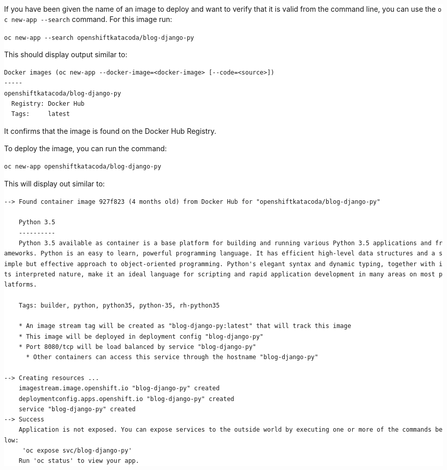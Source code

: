 
If you have been given the name of an image to deploy and want to verify that it is valid from the command line, you can use the `oc new-app --search` command. For this image run:


```
oc new-app --search openshiftkatacoda/blog-django-py
```


This should display output similar to:


```
Docker images (oc new-app --docker-image=<docker-image> [--code=<source>])
-----
openshiftkatacoda/blog-django-py
  Registry: Docker Hub
  Tags:     latest
```


It confirms that the image is found on the Docker Hub Registry.

To deploy the image, you can run the command:


```
oc new-app openshiftkatacoda/blog-django-py
```


This will display out similar to:


```
--> Found container image 927f823 (4 months old) from Docker Hub for "openshiftkatacoda/blog-django-py"

    Python 3.5
    ----------
    Python 3.5 available as container is a base platform for building and running various Python 3.5 applications and frameworks. Python is an easy to learn, powerful programming language. It has efficient high-level data structures and a simple but effective approach to object-oriented programming. Python's elegant syntax and dynamic typing, together with its interpreted nature, make it an ideal language for scripting and rapid application development in many areas on most platforms.

    Tags: builder, python, python35, python-35, rh-python35

    * An image stream tag will be created as "blog-django-py:latest" that will track this image
    * This image will be deployed in deployment config "blog-django-py"
    * Port 8080/tcp will be load balanced by service "blog-django-py"
      * Other containers can access this service through the hostname "blog-django-py"

--> Creating resources ...
    imagestream.image.openshift.io "blog-django-py" created
    deploymentconfig.apps.openshift.io "blog-django-py" created
    service "blog-django-py" created
--> Success
    Application is not exposed. You can expose services to the outside world by executing one or more of the commands below:
     'oc expose svc/blog-django-py'
    Run 'oc status' to view your app.
```
